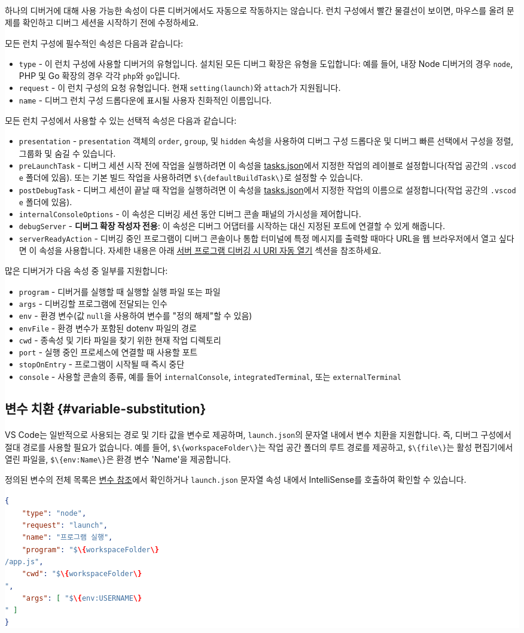 하나의 디버거에 대해 사용 가능한 속성이 다른 디버거에서도 자동으로 작동하지는 않습니다. 런치 구성에서 빨간 물결선이 보이면, 마우스를 올려 문제를 확인하고 디버그 세션을 시작하기 전에 수정하세요.

모든 런치 구성에 필수적인 속성은 다음과 같습니다:

- `type` - 이 런치 구성에 사용할 디버거의 유형입니다. 설치된 모든 디버그 확장은 유형을 도입합니다: 예를 들어, 내장 Node 디버거의 경우 `node`, PHP 및 Go 확장의 경우 각각 `php`와 `go`입니다.
- `request` - 이 런치 구성의 요청 유형입니다. 현재 `setting(launch)`와 `attach`가 지원됩니다.
- `name` - 디버그 런치 구성 드롭다운에 표시될 사용자 친화적인 이름입니다.

모든 런치 구성에서 사용할 수 있는 선택적 속성은 다음과 같습니다:

- `presentation` - `presentation` 객체의 `order`, `group`, 및 `hidden` 속성을 사용하여 디버그 구성 드롭다운 및 디버그 빠른 선택에서 구성을 정렬, 그룹화 및 숨길 수 있습니다.
- `preLaunchTask` - 디버그 세션 시작 전에 작업을 실행하려면 이 속성을 [tasks.json](/docs/editor/tasks.md)에서 지정한 작업의 레이블로 설정합니다(작업 공간의 `.vscode` 폴더에 있음). 또는 기본 빌드 작업을 사용하려면 `$\{defaultBuildTask\}`로 설정할 수 있습니다.
- `postDebugTask` - 디버그 세션이 끝날 때 작업을 실행하려면 이 속성을 [tasks.json](/docs/editor/tasks.md)에서 지정한 작업의 이름으로 설정합니다(작업 공간의 `.vscode` 폴더에 있음).
- `internalConsoleOptions` - 이 속성은 디버깅 세션 동안 디버그 콘솔 패널의 가시성을 제어합니다.
- `debugServer` - **디버그 확장 작성자 전용**: 이 속성은 디버그 어댑터를 시작하는 대신 지정된 포트에 연결할 수 있게 해줍니다.
- `serverReadyAction` - 디버깅 중인 프로그램이 디버그 콘솔이나 통합 터미널에 특정 메시지를 출력할 때마다 URL을 웹 브라우저에서 열고 싶다면 이 속성을 사용합니다. 자세한 내용은 아래 [서버 프로그램 디버깅 시 URI 자동 열기](#automatically-open-a-uri-when-debugging-a-server-program) 섹션을 참조하세요.

많은 디버거가 다음 속성 중 일부를 지원합니다:

- `program` - 디버거를 실행할 때 실행할 실행 파일 또는 파일
- `args` - 디버깅할 프로그램에 전달되는 인수
- `env` - 환경 변수(값 `null`을 사용하여 변수를 "정의 해제"할 수 있음)
- `envFile` - 환경 변수가 포함된 dotenv 파일의 경로
- `cwd` - 종속성 및 기타 파일을 찾기 위한 현재 작업 디렉토리
- `port` - 실행 중인 프로세스에 연결할 때 사용할 포트
- `stopOnEntry` - 프로그램이 시작될 때 즉시 중단
- `console` - 사용할 콘솔의 종류, 예를 들어 `internalConsole`, `integratedTerminal`, 또는 `externalTerminal`

## 변수 치환 {#variable-substitution}

VS Code는 일반적으로 사용되는 경로 및 기타 값을 변수로 제공하며, `launch.json`의 문자열 내에서 변수 치환을 지원합니다. 즉, 디버그 구성에서 절대 경로를 사용할 필요가 없습니다. 예를 들어, `$\{workspaceFolder\}`는 작업 공간 폴더의 루트 경로를 제공하고, `$\{file\}`는 활성 편집기에서 열린 파일을, `$\{env:Name\}`은 환경 변수 'Name'을 제공합니다.

정의된 변수의 전체 목록은 [변수 참조](/docs/reference/variables-reference.md)에서 확인하거나 `launch.json` 문자열 속성 내에서 IntelliSense를 호출하여 확인할 수 있습니다.

```json
{
    "type": "node",
    "request": "launch",
    "name": "프로그램 실행",
    "program": "$\{workspaceFolder\}
/app.js",
    "cwd": "$\{workspaceFolder\}
",
    "args": [ "$\{env:USERNAME\}
" ]
}
```
